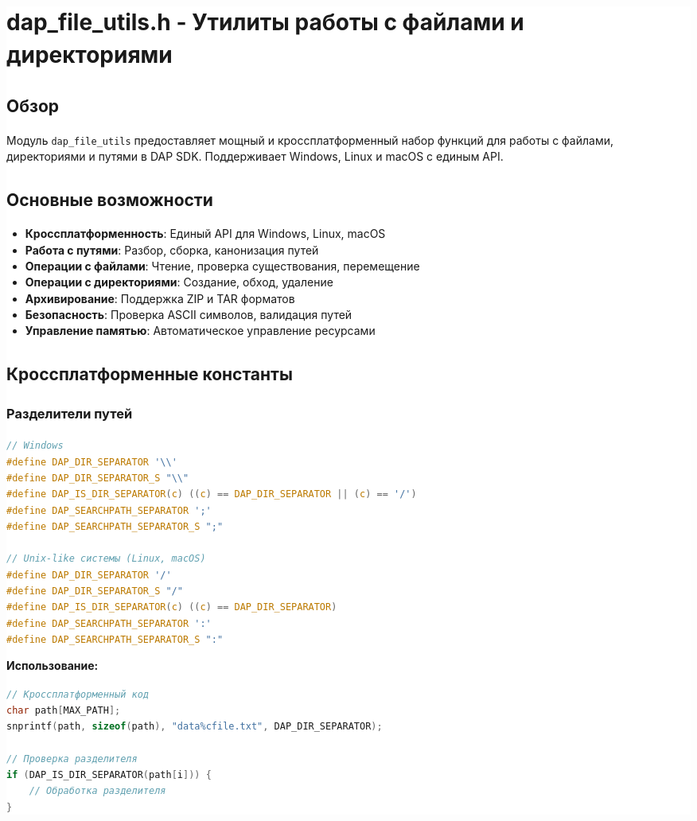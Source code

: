 # dap_file_utils.h - Утилиты работы с файлами и директориями

## Обзор

Модуль `dap_file_utils` предоставляет мощный и кроссплатформенный набор функций для работы с файлами, директориями и путями в DAP SDK. Поддерживает Windows, Linux и macOS с единым API.

## Основные возможности

- **Кроссплатформенность**: Единый API для Windows, Linux, macOS
- **Работа с путями**: Разбор, сборка, канонизация путей
- **Операции с файлами**: Чтение, проверка существования, перемещение
- **Операции с директориями**: Создание, обход, удаление
- **Архивирование**: Поддержка ZIP и TAR форматов
- **Безопасность**: Проверка ASCII символов, валидация путей
- **Управление памятью**: Автоматическое управление ресурсами

## Кроссплатформенные константы

### Разделители путей

```c
// Windows
#define DAP_DIR_SEPARATOR '\\'
#define DAP_DIR_SEPARATOR_S "\\"
#define DAP_IS_DIR_SEPARATOR(c) ((c) == DAP_DIR_SEPARATOR || (c) == '/')
#define DAP_SEARCHPATH_SEPARATOR ';'
#define DAP_SEARCHPATH_SEPARATOR_S ";"

// Unix-like системы (Linux, macOS)
#define DAP_DIR_SEPARATOR '/'
#define DAP_DIR_SEPARATOR_S "/"
#define DAP_IS_DIR_SEPARATOR(c) ((c) == DAP_DIR_SEPARATOR)
#define DAP_SEARCHPATH_SEPARATOR ':'
#define DAP_SEARCHPATH_SEPARATOR_S ":"
```

**Использование:**
```c
// Кроссплатформенный код
char path[MAX_PATH];
snprintf(path, sizeof(path), "data%cfile.txt", DAP_DIR_SEPARATOR);

// Проверка разделителя
if (DAP_IS_DIR_SEPARATOR(path[i])) {
    // Обработка разделителя
}
```
